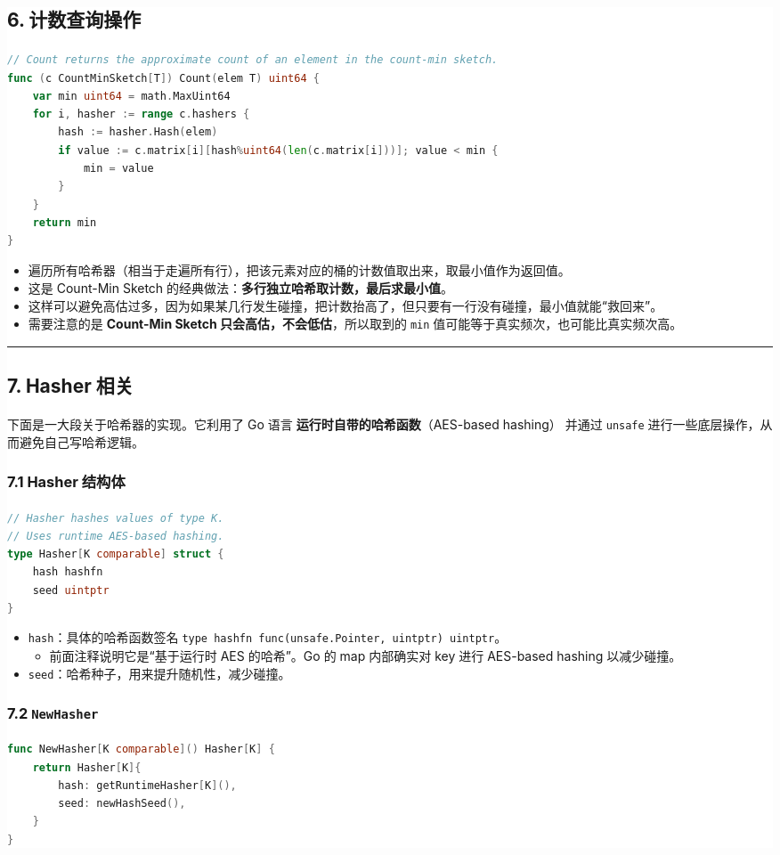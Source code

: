 
## 6. 计数查询操作

```go
// Count returns the approximate count of an element in the count-min sketch.
func (c CountMinSketch[T]) Count(elem T) uint64 {
    var min uint64 = math.MaxUint64
    for i, hasher := range c.hashers {
        hash := hasher.Hash(elem)
        if value := c.matrix[i][hash%uint64(len(c.matrix[i]))]; value < min {
            min = value
        }
    }
    return min
}
```

- 遍历所有哈希器（相当于走遍所有行），把该元素对应的桶的计数值取出来，取最小值作为返回值。
- 这是 Count-Min Sketch 的经典做法：**多行独立哈希取计数，最后求最小值**。
- 这样可以避免高估过多，因为如果某几行发生碰撞，把计数抬高了，但只要有一行没有碰撞，最小值就能“救回来”。
- 需要注意的是 **Count-Min Sketch 只会高估，不会低估**，所以取到的 `min` 值可能等于真实频次，也可能比真实频次高。

---

## 7. Hasher 相关

下面是一大段关于哈希器的实现。它利用了 Go 语言 **运行时自带的哈希函数**（AES-based hashing） 并通过 `unsafe` 进行一些底层操作，从而避免自己写哈希逻辑。

### 7.1 Hasher 结构体

```go
// Hasher hashes values of type K.
// Uses runtime AES-based hashing.
type Hasher[K comparable] struct {
    hash hashfn
    seed uintptr
}
```

- `hash`：具体的哈希函数签名 `type hashfn func(unsafe.Pointer, uintptr) uintptr`。
  - 前面注释说明它是“基于运行时 AES 的哈希”。Go 的 map 内部确实对 key 进行 AES-based hashing 以减少碰撞。
- `seed`：哈希种子，用来提升随机性，减少碰撞。

### 7.2 `NewHasher`

```go
func NewHasher[K comparable]() Hasher[K] {
    return Hasher[K]{
        hash: getRuntimeHasher[K](),
        seed: newHashSeed(),
    }
}
```
